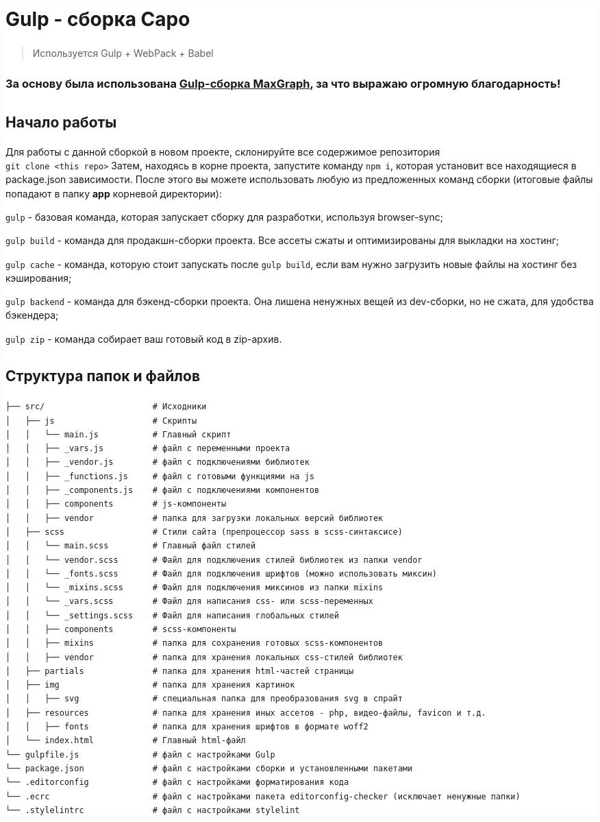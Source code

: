 # Gulp - сборка Capo

> Используется Gulp + WebPack + Babel

### За основу была использована [Gulp-сборка MaxGraph](https://github.com/maxdenaro/gulp-maxgraph), за что выражаю огромную благодарность!

## Начало работы

Для работы с данной сборкой в новом проекте, склонируйте все содержимое репозитория <br>
`git clone <this repo>`
Затем, находясь в корне проекта, запустите команду `npm i`, которая установит все находящиеся в package.json зависимости.
После этого вы можете использовать любую из предложенных команд сборки (итоговые файлы попадают в папку __app__ корневой директории): <br>

`gulp` - базовая команда, которая запускает сборку для разработки, используя browser-sync;

`gulp build` - команда для продакшн-сборки проекта. Все ассеты сжаты и оптимизированы для выкладки на хостинг;

`gulp cache` - команда, которую стоит запускать после `gulp build`, если вам нужно загрузить новые файлы на хостинг без кэширования;

`gulp backend` - команда для бэкенд-сборки проекта. Она лишена ненужных вещей из dev-сборки, но не сжата, для удобства бэкендера;

`gulp zip` - команда собирает ваш готовый код в zip-архив.

## Структура папок и файлов

```
├── src/                      # Исходники
│   ├── js                    # Скрипты
│   │   └── main.js           # Главный скрипт
│   │   ├── _vars.js          # файл с переменными проекта
│   │   ├── _vendor.js        # файл с подключениями библиотек
│   │   ├── _functions.js     # файл с готовыми функциями на js
│   │   ├── _components.js    # файл с подключениями компонентов
│   │   ├── components        # js-компоненты
│   │   ├── vendor            # папка для загрузки локальных версий библиотек
│   ├── scss                  # Стили сайта (препроцессор sass в scss-синтаксисе)
│   │   └── main.scss         # Главный файл стилей
│   │   └── vendor.scss       # Файл для подключения стилей библиотек из папки vendor
│   │   └── _fonts.scss       # Файл для подключения шрифтов (можно использовать миксин)
│   │   └── _mixins.scss      # Файл для подключения миксинов из папки mixins
│   │   └── _vars.scss        # Файл для написания css- или scss-переменных
│   │   └── _settings.scss    # Файл для написания глобальных стилей
│   │   ├── components        # scss-компоненты
│   │   ├── mixins            # папка для сохранения готовых scss-компонентов
│   │   ├── vendor            # папка для хранения локальных css-стилей библиотек
│   ├── partials              # папка для хранения html-частей страницы
│   ├── img                   # папка для хранения картинок
│   │   ├── svg               # специальная папка для преобразования svg в спрайт
│   ├── resources             # папка для хранения иных ассетов - php, видео-файлы, favicon и т.д.
│   │   ├── fonts             # папка для хранения шрифтов в формате woff2
│   └── index.html            # Главный html-файл
└── gulpfile.js               # файл с настройками Gulp
└── package.json              # файл с настройками сборки и установленными пакетами
└── .editorconfig             # файл с настройками форматирования кода
└── .ecrc                     # файл с настройками пакета editorconfig-checker (исключает ненужные папки)
└── .stylelintrc              # файл с настройками stylelint
```